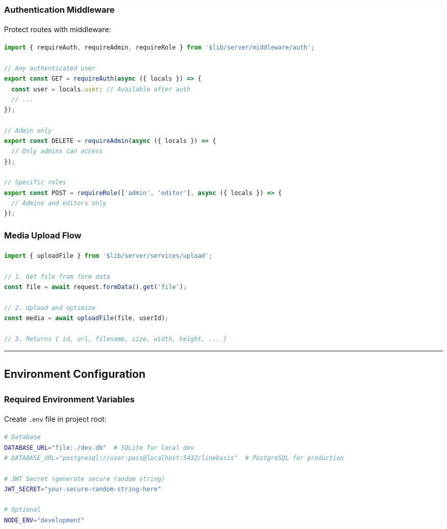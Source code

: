 ### Authentication Middleware
Protect routes with middleware:
```typescript
import { requireAuth, requireAdmin, requireRole } from '$lib/server/middleware/auth';

// Any authenticated user
export const GET = requireAuth(async ({ locals }) => {
  const user = locals.user; // Available after auth
  // ...
});

// Admin only
export const DELETE = requireAdmin(async ({ locals }) => {
  // Only admins can access
});

// Specific roles
export const POST = requireRole(['admin', 'editor'], async ({ locals }) => {
  // Admins and editors only
});
```

### Media Upload Flow
```typescript
import { uploadFile } from '$lib/server/services/upload';

// 1. Get file from form data
const file = await request.formData().get('file');

// 2. Upload and optimize
const media = await uploadFile(file, userId);

// 3. Returns { id, url, filename, size, width, height, ... }
```

---

## Environment Configuration

### Required Environment Variables

Create `.env` file in project root:

```bash
# Database
DATABASE_URL="file:./dev.db"  # SQLite for local dev
# DATABASE_URL="postgresql://user:pass@localhost:5432/linebasis"  # PostgreSQL for production

# JWT Secret (generate secure random string)
JWT_SECRET="your-secure-random-string-here"

# Optional
NODE_ENV="development"
```
